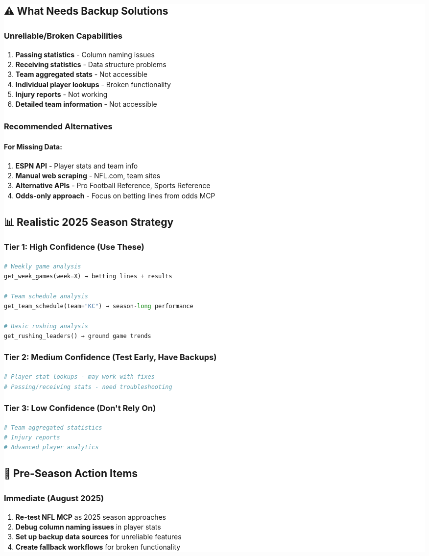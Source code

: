 ## ⚠️ **What Needs Backup Solutions**

### **Unreliable/Broken Capabilities**

1. **Passing statistics** - Column naming issues
2. **Receiving statistics** - Data structure problems  
3. **Team aggregated stats** - Not accessible
4. **Individual player lookups** - Broken functionality
5. **Injury reports** - Not working
6. **Detailed team information** - Not accessible

### **Recommended Alternatives**

#### For Missing Data:
1. **ESPN API** - Player stats and team info
2. **Manual web scraping** - NFL.com, team sites
3. **Alternative APIs** - Pro Football Reference, Sports Reference
4. **Odds-only approach** - Focus on betting lines from odds MCP

## 📊 **Realistic 2025 Season Strategy**

### **Tier 1: High Confidence (Use These)**
```python
# Weekly game analysis
get_week_games(week=X) → betting lines + results

# Team schedule analysis  
get_team_schedule(team="KC") → season-long performance

# Basic rushing analysis
get_rushing_leaders() → ground game trends
```

### **Tier 2: Medium Confidence (Test Early, Have Backups)**
```python
# Player stat lookups - may work with fixes
# Passing/receiving stats - need troubleshooting
```

### **Tier 3: Low Confidence (Don't Rely On)**
```python
# Team aggregated statistics
# Injury reports
# Advanced player analytics
```

## 🔧 **Pre-Season Action Items**

### **Immediate (August 2025)**
1. **Re-test NFL MCP** as 2025 season approaches
2. **Debug column naming issues** in player stats
3. **Set up backup data sources** for unreliable features
4. **Create fallback workflows** for broken functionality
